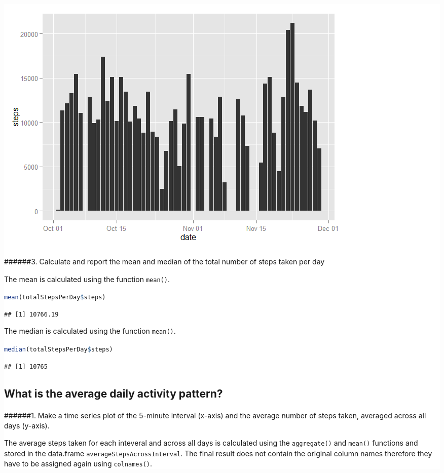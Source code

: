 ![](PA1_template_files/figure-html/unnamed-chunk-5-1.png) 

######3. Calculate and report the mean and median of the total number of steps taken per day

The mean is calculated using the function `mean()`.

```r
mean(totalStepsPerDay$steps)
```

```
## [1] 10766.19
```
The median is calculated using the function `mean()`.

```r
median(totalStepsPerDay$steps)
```

```
## [1] 10765
```

## What is the average daily activity pattern?

######1. Make a time series plot of the 5-minute interval (x-axis) and the average number of steps taken, averaged across all days (y-axis).

The average steps taken for each inteveral and across all days is calculated using the `aggregate()` and `mean()` functions and stored in the data.frame `averageStepsAcrossInterval`. The final result does not contain the original column names therefore they have to be assigned again using `colnames()`.
